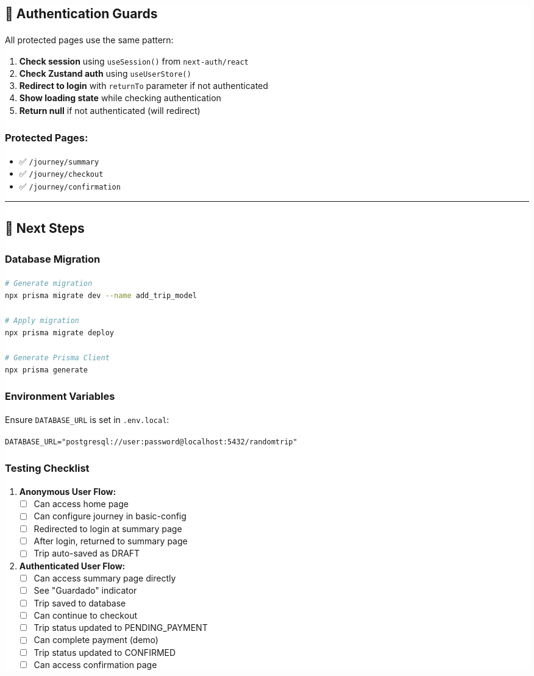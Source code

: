 ## 🔐 Authentication Guards

All protected pages use the same pattern:

1. **Check session** using `useSession()` from `next-auth/react`
2. **Check Zustand auth** using `useUserStore()`
3. **Redirect to login** with `returnTo` parameter if not authenticated
4. **Show loading state** while checking authentication
5. **Return null** if not authenticated (will redirect)

### **Protected Pages:**

- ✅ `/journey/summary`
- ✅ `/journey/checkout`
- ✅ `/journey/confirmation`

---

## 🚀 Next Steps

### **Database Migration**

```bash
# Generate migration
npx prisma migrate dev --name add_trip_model

# Apply migration
npx prisma migrate deploy

# Generate Prisma Client
npx prisma generate
```

### **Environment Variables**

Ensure `DATABASE_URL` is set in `.env.local`:

```env
DATABASE_URL="postgresql://user:password@localhost:5432/randomtrip"
```

### **Testing Checklist**

1. **Anonymous User Flow:**
   - [ ] Can access home page
   - [ ] Can configure journey in basic-config
   - [ ] Redirected to login at summary page
   - [ ] After login, returned to summary page
   - [ ] Trip auto-saved as DRAFT

2. **Authenticated User Flow:**
   - [ ] Can access summary page directly
   - [ ] See "Guardado" indicator
   - [ ] Trip saved to database
   - [ ] Can continue to checkout
   - [ ] Trip status updated to PENDING_PAYMENT
   - [ ] Can complete payment (demo)
   - [ ] Trip status updated to CONFIRMED
   - [ ] Can access confirmation page
